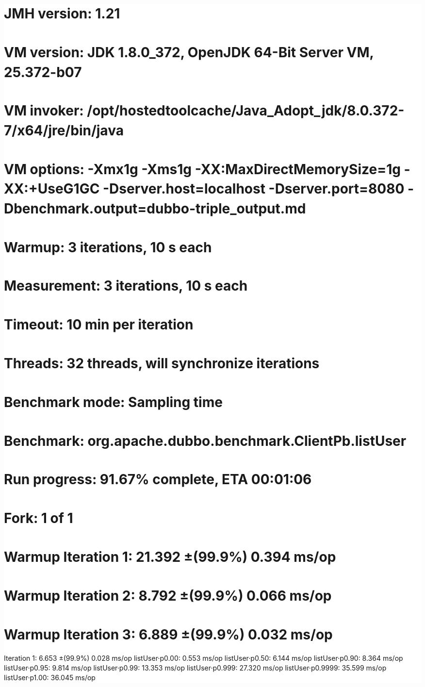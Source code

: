
# JMH version: 1.21
# VM version: JDK 1.8.0_372, OpenJDK 64-Bit Server VM, 25.372-b07
# VM invoker: /opt/hostedtoolcache/Java_Adopt_jdk/8.0.372-7/x64/jre/bin/java
# VM options: -Xmx1g -Xms1g -XX:MaxDirectMemorySize=1g -XX:+UseG1GC -Dserver.host=localhost -Dserver.port=8080 -Dbenchmark.output=dubbo-triple_output.md
# Warmup: 3 iterations, 10 s each
# Measurement: 3 iterations, 10 s each
# Timeout: 10 min per iteration
# Threads: 32 threads, will synchronize iterations
# Benchmark mode: Sampling time
# Benchmark: org.apache.dubbo.benchmark.ClientPb.listUser

# Run progress: 91.67% complete, ETA 00:01:06
# Fork: 1 of 1
# Warmup Iteration   1: 21.392 ±(99.9%) 0.394 ms/op
# Warmup Iteration   2: 8.792 ±(99.9%) 0.066 ms/op
# Warmup Iteration   3: 6.889 ±(99.9%) 0.032 ms/op
Iteration   1: 6.653 ±(99.9%) 0.028 ms/op
                 listUser·p0.00:   0.553 ms/op
                 listUser·p0.50:   6.144 ms/op
                 listUser·p0.90:   8.364 ms/op
                 listUser·p0.95:   9.814 ms/op
                 listUser·p0.99:   13.353 ms/op
                 listUser·p0.999:  27.320 ms/op
                 listUser·p0.9999: 35.599 ms/op
                 listUser·p1.00:   36.045 ms/op
